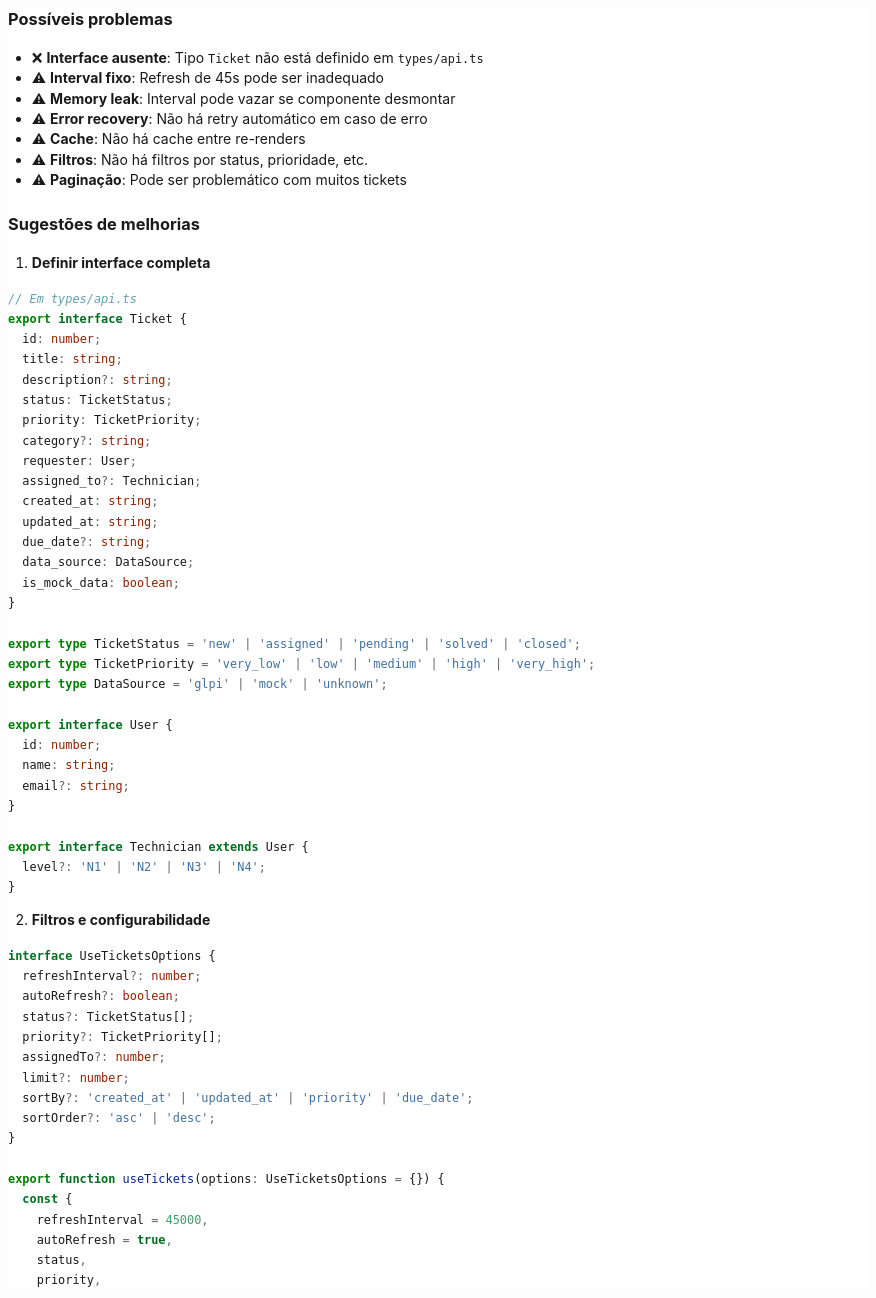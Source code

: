 ### Possíveis problemas
- ❌ **Interface ausente**: Tipo `Ticket` não está definido em `types/api.ts`
- ⚠️ **Interval fixo**: Refresh de 45s pode ser inadequado
- ⚠️ **Memory leak**: Interval pode vazar se componente desmontar
- ⚠️ **Error recovery**: Não há retry automático em caso de erro
- ⚠️ **Cache**: Não há cache entre re-renders
- ⚠️ **Filtros**: Não há filtros por status, prioridade, etc.
- ⚠️ **Paginação**: Pode ser problemático com muitos tickets

### Sugestões de melhorias

1. **Definir interface completa**
```typescript
// Em types/api.ts
export interface Ticket {
  id: number;
  title: string;
  description?: string;
  status: TicketStatus;
  priority: TicketPriority;
  category?: string;
  requester: User;
  assigned_to?: Technician;
  created_at: string;
  updated_at: string;
  due_date?: string;
  data_source: DataSource;
  is_mock_data: boolean;
}

export type TicketStatus = 'new' | 'assigned' | 'pending' | 'solved' | 'closed';
export type TicketPriority = 'very_low' | 'low' | 'medium' | 'high' | 'very_high';
export type DataSource = 'glpi' | 'mock' | 'unknown';

export interface User {
  id: number;
  name: string;
  email?: string;
}

export interface Technician extends User {
  level?: 'N1' | 'N2' | 'N3' | 'N4';
}
```

2. **Filtros e configurabilidade**
```typescript
interface UseTicketsOptions {
  refreshInterval?: number;
  autoRefresh?: boolean;
  status?: TicketStatus[];
  priority?: TicketPriority[];
  assignedTo?: number;
  limit?: number;
  sortBy?: 'created_at' | 'updated_at' | 'priority' | 'due_date';
  sortOrder?: 'asc' | 'desc';
}

export function useTickets(options: UseTicketsOptions = {}) {
  const {
    refreshInterval = 45000,
    autoRefresh = true,
    status,
    priority,
```